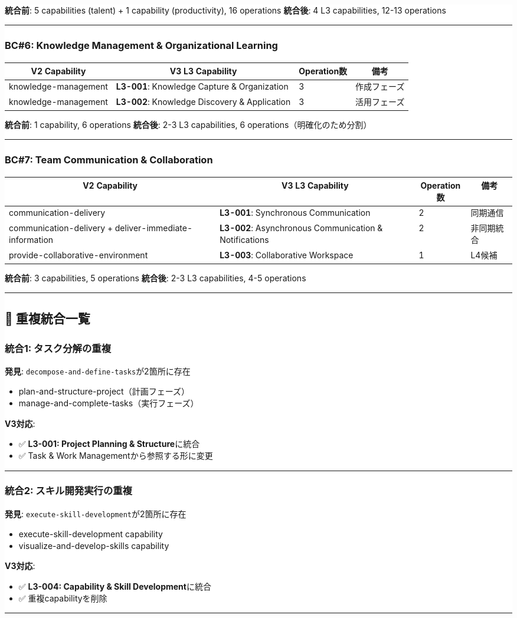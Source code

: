 **統合前**: 5 capabilities (talent) + 1 capability (productivity), 16 operations
**統合後**: 4 L3 capabilities, 12-13 operations

---

### BC#6: Knowledge Management & Organizational Learning

| V2 Capability | V3 L3 Capability | Operation数 | 備考 |
|--------------|------------------|-------------|------|
| knowledge-management | **L3-001**: Knowledge Capture & Organization | 3 | 作成フェーズ |
| knowledge-management | **L3-002**: Knowledge Discovery & Application | 3 | 活用フェーズ |

**統合前**: 1 capability, 6 operations
**統合後**: 2-3 L3 capabilities, 6 operations（明確化のため分割）

---

### BC#7: Team Communication & Collaboration

| V2 Capability | V3 L3 Capability | Operation数 | 備考 |
|--------------|------------------|-------------|------|
| communication-delivery | **L3-001**: Synchronous Communication | 2 | 同期通信 |
| communication-delivery + deliver-immediate-information | **L3-002**: Asynchronous Communication & Notifications | 2 | 非同期統合 |
| provide-collaborative-environment | **L3-003**: Collaborative Workspace | 1 | L4候補 |

**統合前**: 3 capabilities, 5 operations
**統合後**: 2-3 L3 capabilities, 4-5 operations

---

## 🔄 重複統合一覧

### 統合1: タスク分解の重複
**発見**: `decompose-and-define-tasks`が2箇所に存在
- plan-and-structure-project（計画フェーズ）
- manage-and-complete-tasks（実行フェーズ）

**V3対応**:
- ✅ **L3-001: Project Planning & Structure**に統合
- ✅ Task & Work Managementから参照する形に変更

---

### 統合2: スキル開発実行の重複
**発見**: `execute-skill-development`が2箇所に存在
- execute-skill-development capability
- visualize-and-develop-skills capability

**V3対応**:
- ✅ **L3-004: Capability & Skill Development**に統合
- ✅ 重複capabilityを削除

---